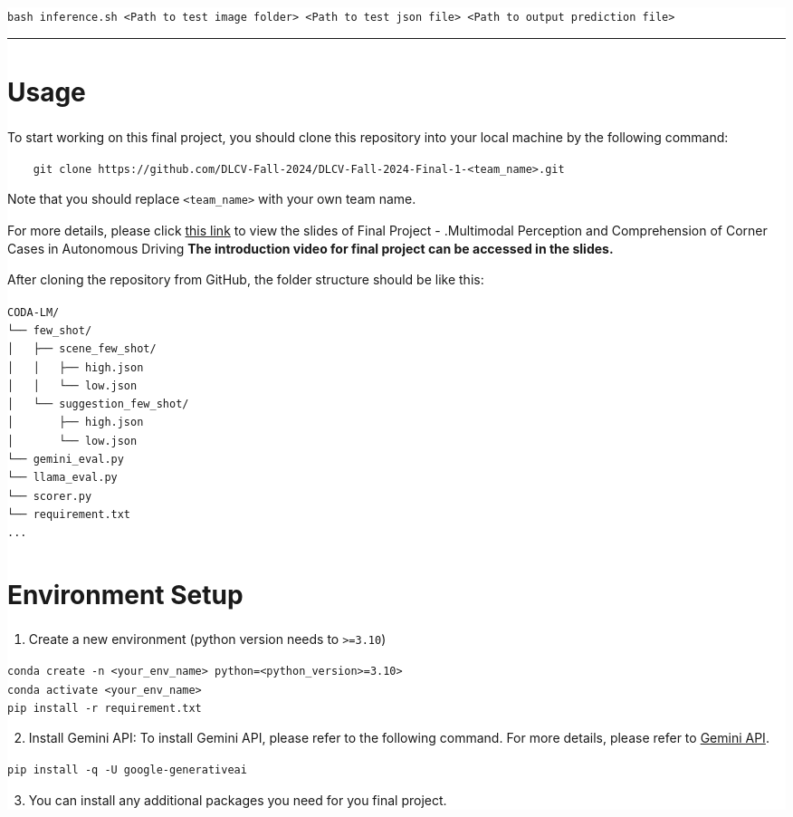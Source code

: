 ```
bash inference.sh <Path to test image folder> <Path to test json file> <Path to output prediction file>
```

---

# Usage
To start working on this final project, you should clone this repository into your local machine by the following command:
```
    git clone https://github.com/DLCV-Fall-2024/DLCV-Fall-2024-Final-1-<team_name>.git
```  
Note that you should replace `<team_name>` with your own team name.

For more details, please click [this link](https://docs.google.com/presentation/d/1eeXx_dL0OgkDn9_lhXnimTHrE6OYvAiiVOBwo2CTVOQ/edit#slide=id.g3196368f9ef_0_288) to view the slides of Final Project - .Multimodal Perception and Comprehension of Corner Cases in Autonomous Driving **The introduction video for final project can be accessed in the slides.**

After cloning the repository from GitHub, the folder structure should be like this:
```
CODA-LM/
└── few_shot/
│   ├── scene_few_shot/
│   │   ├── high.json
│   │   └── low.json
│   └── suggestion_few_shot/
│       ├── high.json
│       └── low.json 
└── gemini_eval.py
└── llama_eval.py
└── scorer.py
└── requirement.txt
...
```

# Environment Setup
1. Create a new environment (python version needs to `>=3.10`)
```
conda create -n <your_env_name> python=<python_version>=3.10>
conda activate <your_env_name>
pip install -r requirement.txt
```
2. Install Gemini API: To install Gemini API, please refer to the following command. For more details, please refer to [Gemini API](https://ai.google.dev/gemini-api/docs/quickstart?hl=zh-tw&_gl=1*ciqklc*_up*MQ..&gclid=Cj0KCQiAgJa6BhCOARIsAMiL7V8rppSkxxeqt-eVsCczUZ8Iz2mXXiTi1EkuP7K2xalpBYOk9HLgbv0aAqAIEALw_wcB&lang=python).
```
pip install -q -U google-generativeai
```
3. You can install any additional packages you need for you final project.
